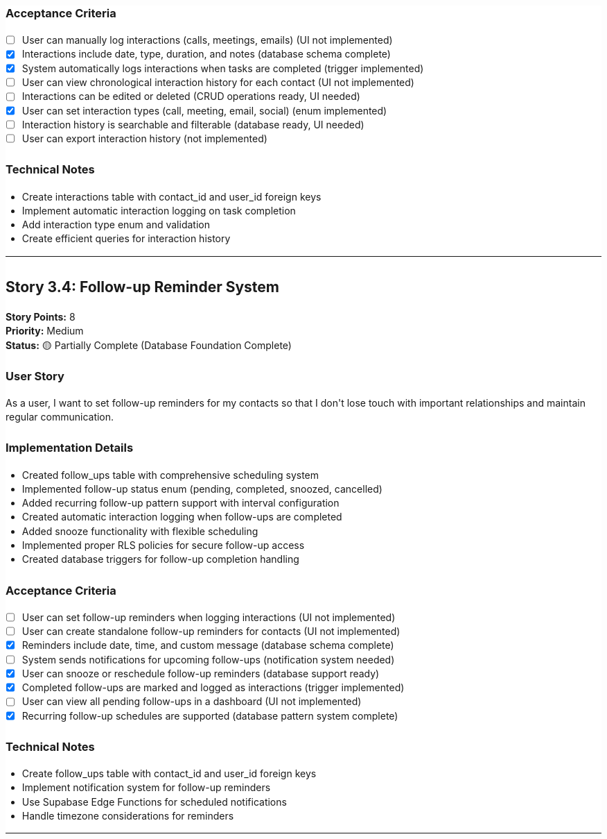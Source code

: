 ### Acceptance Criteria
- [ ] User can manually log interactions (calls, meetings, emails) (UI not implemented)
- [x] Interactions include date, type, duration, and notes (database schema complete)
- [x] System automatically logs interactions when tasks are completed (trigger implemented)
- [ ] User can view chronological interaction history for each contact (UI not implemented)
- [ ] Interactions can be edited or deleted (CRUD operations ready, UI needed)
- [x] User can set interaction types (call, meeting, email, social) (enum implemented)
- [ ] Interaction history is searchable and filterable (database ready, UI needed)
- [ ] User can export interaction history (not implemented)

### Technical Notes
- Create interactions table with contact_id and user_id foreign keys
- Implement automatic interaction logging on task completion
- Add interaction type enum and validation
- Create efficient queries for interaction history

---

## Story 3.4: Follow-up Reminder System
**Story Points:** 8  
**Priority:** Medium  
**Status:** 🟡 Partially Complete (Database Foundation Complete)

### User Story
As a user, I want to set follow-up reminders for my contacts so that I don't lose touch with important relationships and maintain regular communication.

### Implementation Details
- Created follow_ups table with comprehensive scheduling system
- Implemented follow-up status enum (pending, completed, snoozed, cancelled)
- Added recurring follow-up pattern support with interval configuration
- Created automatic interaction logging when follow-ups are completed
- Added snooze functionality with flexible scheduling
- Implemented proper RLS policies for secure follow-up access
- Created database triggers for follow-up completion handling

### Acceptance Criteria
- [ ] User can set follow-up reminders when logging interactions (UI not implemented)
- [ ] User can create standalone follow-up reminders for contacts (UI not implemented)
- [x] Reminders include date, time, and custom message (database schema complete)
- [ ] System sends notifications for upcoming follow-ups (notification system needed)
- [x] User can snooze or reschedule follow-up reminders (database support ready)
- [x] Completed follow-ups are marked and logged as interactions (trigger implemented)
- [ ] User can view all pending follow-ups in a dashboard (UI not implemented)
- [x] Recurring follow-up schedules are supported (database pattern system complete)

### Technical Notes
- Create follow_ups table with contact_id and user_id foreign keys
- Implement notification system for follow-up reminders
- Use Supabase Edge Functions for scheduled notifications
- Handle timezone considerations for reminders

---